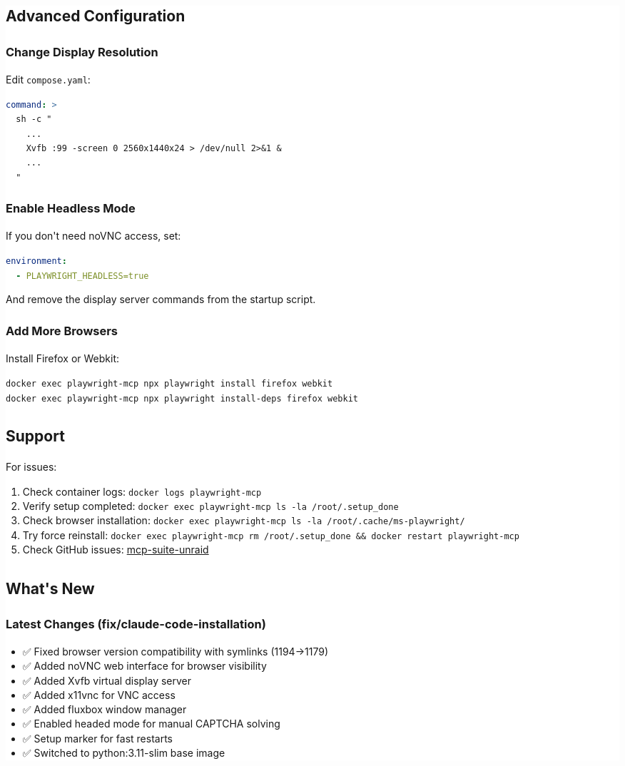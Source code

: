 ## Advanced Configuration

### Change Display Resolution

Edit `compose.yaml`:
```yaml
command: >
  sh -c "
    ...
    Xvfb :99 -screen 0 2560x1440x24 > /dev/null 2>&1 &
    ...
  "
```

### Enable Headless Mode

If you don't need noVNC access, set:
```yaml
environment:
  - PLAYWRIGHT_HEADLESS=true
```

And remove the display server commands from the startup script.

### Add More Browsers

Install Firefox or Webkit:
```bash
docker exec playwright-mcp npx playwright install firefox webkit
docker exec playwright-mcp npx playwright install-deps firefox webkit
```

## Support

For issues:
1. Check container logs: `docker logs playwright-mcp`
2. Verify setup completed: `docker exec playwright-mcp ls -la /root/.setup_done`
3. Check browser installation: `docker exec playwright-mcp ls -la /root/.cache/ms-playwright/`
4. Try force reinstall: `docker exec playwright-mcp rm /root/.setup_done && docker restart playwright-mcp`
5. Check GitHub issues: [mcp-suite-unraid](https://github.com/Twine2546/mcp-suite-unraid)

## What's New

### Latest Changes (fix/claude-code-installation)

- ✅ Fixed browser version compatibility with symlinks (1194→1179)
- ✅ Added noVNC web interface for browser visibility
- ✅ Added Xvfb virtual display server
- ✅ Added x11vnc for VNC access
- ✅ Added fluxbox window manager
- ✅ Enabled headed mode for manual CAPTCHA solving
- ✅ Setup marker for fast restarts
- ✅ Switched to python:3.11-slim base image

